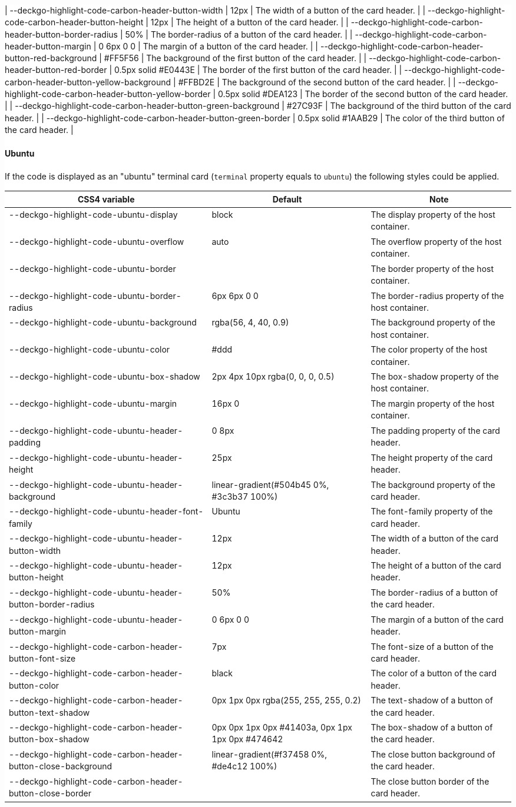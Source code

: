 | --deckgo-highlight-code-carbon-header-button-width             | 12px                           | The width of a button of the card header.               |
| --deckgo-highlight-code-carbon-header-button-height            | 12px                           | The height of a button of the card header.              |
| --deckgo-highlight-code-carbon-header-button-border-radius     | 50%                            | The border-radius of a button of the card header.       |
| --deckgo-highlight-code-carbon-header-button-margin            | 0 6px 0 0                      | The margin of a button of the card header.              |
| --deckgo-highlight-code-carbon-header-button-red-background    | #FF5F56                        | The background of the first button of the card header.  |
| --deckgo-highlight-code-carbon-header-button-red-border        | 0.5px solid #E0443E            | The border of the first button of the card header.      |
| --deckgo-highlight-code-carbon-header-button-yellow-background | #FFBD2E                        | The background of the second button of the card header. |
| --deckgo-highlight-code-carbon-header-button-yellow-border     | 0.5px solid #DEA123            | The border of the second button of the card header.     |
| --deckgo-highlight-code-carbon-header-button-green-background  | #27C93F                        | The background of the third button of the card header.  |
| --deckgo-highlight-code-carbon-header-button-green-border      | 0.5px solid #1AAB29            | The color of the third button of the card header.       |

#### Ubuntu

If the code is displayed as an "ubuntu" terminal card (`terminal` property
equals to `ubuntu`) the following styles could be applied.

| CSS4 variable                                                    | Default                                          | Note                                               |
| ---------------------------------------------------------------- | ------------------------------------------------ | -------------------------------------------------- |
| --deckgo-highlight-code-ubuntu-display                           | block                                            | The display property of the host container.        |
| --deckgo-highlight-code-ubuntu-overflow                          | auto                                             | The overflow property of the host container.       |
| --deckgo-highlight-code-ubuntu-border                            |                                                  | The border property of the host container.         |
| --deckgo-highlight-code-ubuntu-border-radius                     | 6px 6px 0 0                                      | The border-radius property of the host container.  |
| --deckgo-highlight-code-ubuntu-background                        | rgba(56, 4, 40, 0.9)                             | The background property of the host container.     |
| --deckgo-highlight-code-ubuntu-color                             | #ddd                                             | The color property of the host container.          |
| --deckgo-highlight-code-ubuntu-box-shadow                        | 2px 4px 10px rgba(0, 0, 0, 0.5)                  | The box-shadow property of the host container.     |
| --deckgo-highlight-code-ubuntu-margin                            | 16px 0                                           | The margin property of the host container.         |
| --deckgo-highlight-code-ubuntu-header-padding                    | 0 8px                                            | The padding property of the card header.           |
| --deckgo-highlight-code-ubuntu-header-height                     | 25px                                             | The height property of the card header.            |
| --deckgo-highlight-code-ubuntu-header-background                 | linear-gradient(#504b45 0%, #3c3b37 100%)        | The background property of the card header.        |
| --deckgo-highlight-code-ubuntu-header-font-family                | Ubuntu                                           | The font-family property of the card header.       |
| --deckgo-highlight-code-ubuntu-header-button-width               | 12px                                             | The width of a button of the card header.          |
| --deckgo-highlight-code-ubuntu-header-button-height              | 12px                                             | The height of a button of the card header.         |
| --deckgo-highlight-code-ubuntu-header-button-border-radius       | 50%                                              | The border-radius of a button of the card header.  |
| --deckgo-highlight-code-ubuntu-header-button-margin              | 0 6px 0 0                                        | The margin of a button of the card header.         |
| --deckgo-highlight-code-carbon-header-button-font-size           | 7px                                              | The font-size of a button of the card header.      |
| --deckgo-highlight-code-carbon-header-button-color               | black                                            | The color of a button of the card header.          |
| --deckgo-highlight-code-carbon-header-button-text-shadow         | 0px 1px 0px rgba(255, 255, 255, 0.2)             | The text-shadow of a button of the card header.    |
| --deckgo-highlight-code-carbon-header-button-box-shadow          | 0px 0px 1px 0px #41403a, 0px 1px 1px 0px #474642 | The box-shadow of a button of the card header.     |
| --deckgo-highlight-code-carbon-header-button-close-background    | linear-gradient(#f37458 0%, #de4c12 100%)        | The close button background of the card header.    |
| --deckgo-highlight-code-carbon-header-button-close-border        |                                                  | The close button border of the card header.        |